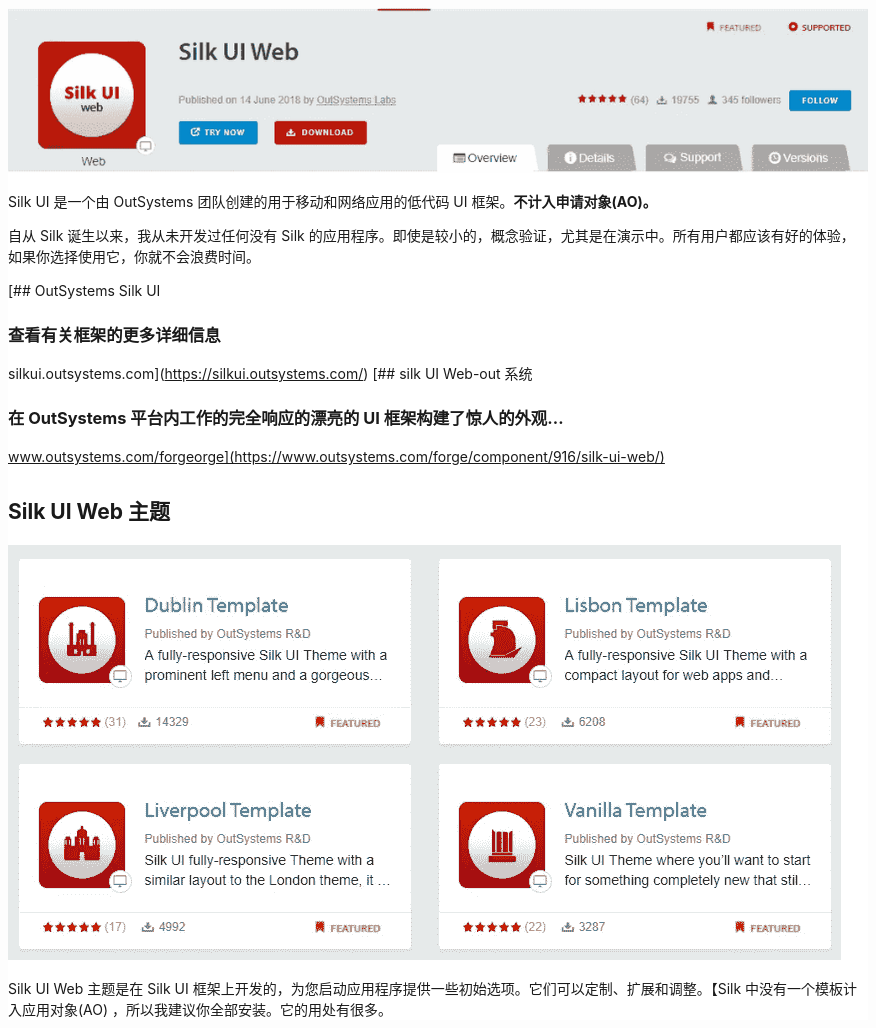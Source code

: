 ![](img/e95ee9a9f6a3dee689ff1e02873ff744.png)

Silk UI 是一个由 OutSystems 团队创建的用于移动和网络应用的低代码 UI 框架。**不计入申请对象(AO)。**

自从 Silk 诞生以来，我从未开发过任何没有 Silk 的应用程序。即使是较小的，概念验证，尤其是在演示中。所有用户都应该有好的体验，如果你选择使用它，你就不会浪费时间。

[](https://silkui.outsystems.com/) [## OutSystems Silk UI

### 查看有关框架的更多详细信息

silkui.outsystems.com](https://silkui.outsystems.com/) [](https://www.outsystems.com/forge/component/916/silk-ui-web/) [## silk UI Web-out 系统

### 在 OutSystems 平台内工作的完全响应的漂亮的 UI 框架构建了惊人的外观…

www.outsystems.com/forgeorge](https://www.outsystems.com/forge/component/916/silk-ui-web/) 

## Silk UI Web 主题

![](img/46dd5d6f9de2a14d50d51fc3382478ba.png)

Silk UI Web 主题是在 Silk UI 框架上开发的，为您启动应用程序提供一些初始选项。它们可以定制、扩展和调整。【Silk 中没有一个模板计入应用对象(AO) ，所以我建议你全部安装。它的用处有很多。
